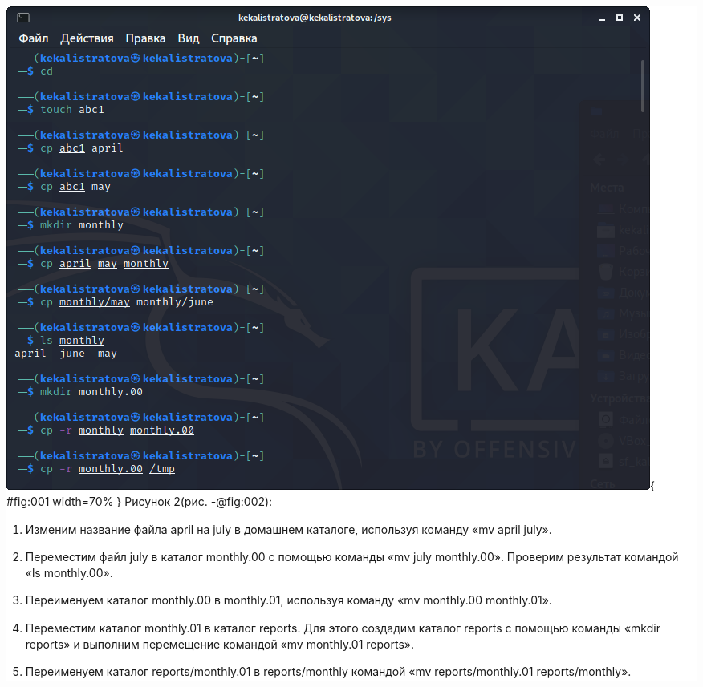 ![Копирование файлов и каталогов](image6/1.png){ #fig:001 width=70% }
Рисунок 2(рис. -@fig:002):

1. Изменим  название  файла  april на  july  в  домашнем  каталоге, используя команду «mv april july».

2. Переместим  файл  july  в  каталог  monthly.00  с  помощью  команды «mv july monthly.00». Проверим результат командой «ls monthly.00».

3. Переименуем  каталог monthly.00  в  monthly.01,  используя  команду «mv monthly.00 monthly.01».

4. Переместим каталог  monthly.01 в  каталог  reports.  Для  этого создадим  каталог reports с  помощью  команды  «mkdir  reports»  и выполним перемещение командой «mv monthly.01 reports».

5. Переименуем каталог reports/monthly.01 в reports/monthly командой «mv reports/monthly.01 reports/monthly».
